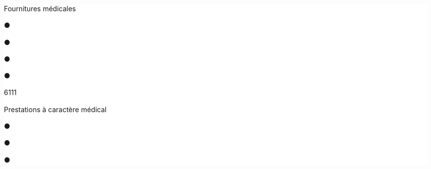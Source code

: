 </td>
      <td width="200">

Fournitures médicales 

</td>
      <td valign="top" width="66">

●

</td>
      <td width="50" colspan="2" valign="top">

●

</td>
      <td width="67" valign="top">

●

</td>
      <td width="49">

●

</td>
      <td valign="top" width="67">

</td>
      <td valign="top" width="49">

</td>
      <td width="35" valign="top">

</td>
    </tr>
    <tr>
      <td width="98">

6111

</td>
      <td width="200">

Prestations à caractère médical 

</td>
      <td valign="top" width="66">

●

</td>
      <td width="50" valign="top" colspan="2">

●

</td>
      <td valign="top" width="67">

●

